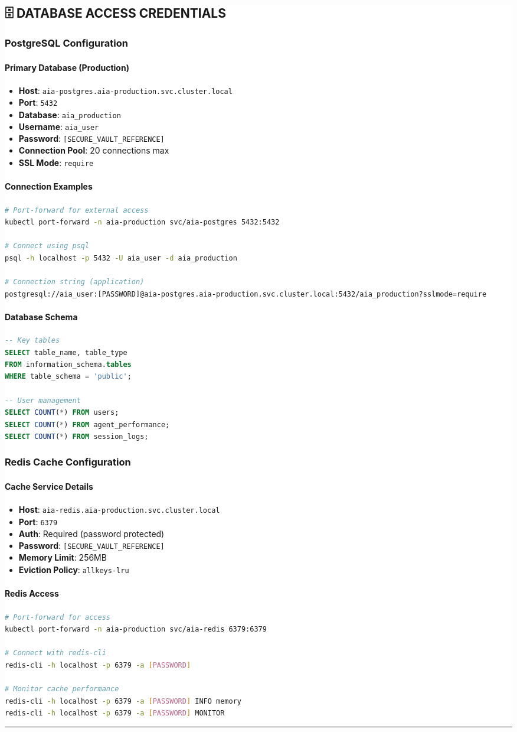 
## 🗄️ DATABASE ACCESS CREDENTIALS

### PostgreSQL Configuration

#### Primary Database (Production)
- **Host**: `aia-postgres.aia-production.svc.cluster.local`
- **Port**: `5432`
- **Database**: `aia_production`
- **Username**: `aia_user`
- **Password**: `[SECURE_VAULT_REFERENCE]`
- **Connection Pool**: 20 connections max
- **SSL Mode**: `require`

#### Connection Examples
```bash
# Port-forward for external access
kubectl port-forward -n aia-production svc/aia-postgres 5432:5432

# Connect using psql
psql -h localhost -p 5432 -U aia_user -d aia_production

# Connection string (application)
postgresql://aia_user:[PASSWORD]@aia-postgres.aia-production.svc.cluster.local:5432/aia_production?sslmode=require
```

#### Database Schema
```sql
-- Key tables
SELECT table_name, table_type
FROM information_schema.tables
WHERE table_schema = 'public';

-- User management
SELECT COUNT(*) FROM users;
SELECT COUNT(*) FROM agent_performance;
SELECT COUNT(*) FROM session_logs;
```

### Redis Cache Configuration

#### Cache Service Details
- **Host**: `aia-redis.aia-production.svc.cluster.local`
- **Port**: `6379`
- **Auth**: Required (password protected)
- **Password**: `[SECURE_VAULT_REFERENCE]`
- **Memory Limit**: 256MB
- **Eviction Policy**: `allkeys-lru`

#### Redis Access
```bash
# Port-forward for access
kubectl port-forward -n aia-production svc/aia-redis 6379:6379

# Connect with redis-cli
redis-cli -h localhost -p 6379 -a [PASSWORD]

# Monitor cache performance
redis-cli -h localhost -p 6379 -a [PASSWORD] INFO memory
redis-cli -h localhost -p 6379 -a [PASSWORD] MONITOR
```

---